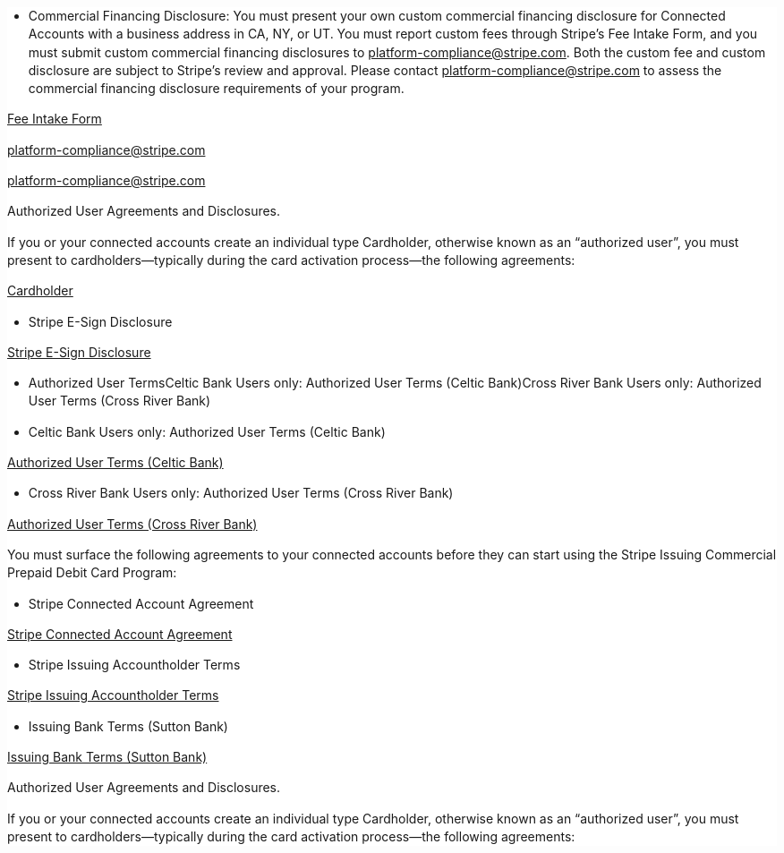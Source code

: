 - Commercial Financing Disclosure: You must present your own custom commercial financing disclosure for Connected Accounts with a business address in CA, NY, or UT. You must report custom fees through Stripe’s Fee Intake Form, and you must submit custom commercial financing disclosures to platform-compliance@stripe.com. Both the custom fee and custom disclosure are subject to Stripe’s review and approval. Please contact platform-compliance@stripe.com to assess the commercial financing disclosure requirements of your program.

[Fee Intake Form](https://docs.google.com/forms/d/e/1FAIpQLSdp2Hl1N_K1lpkOe30qV0NUiUAhGsfVRWojiqle7fizyTaqdQ/viewform?usp=sf_link)

[platform-compliance@stripe.com](mailto:platform-compliance@stripe.com)

[platform-compliance@stripe.com](mailto:platform-compliance@stripe.com)

Authorized User Agreements and Disclosures.

If you or your connected accounts create an individual type Cardholder, otherwise known as an “authorized user”, you must present to cardholders—typically during the card activation process—the following agreements:

[Cardholder](/api/issuing/cardholders/object)

- Stripe E-Sign Disclosure

[Stripe E-Sign Disclosure](https://stripe.com/issuing/e-sign-disclosure/legal)

- Authorized User TermsCeltic Bank Users only: Authorized User Terms (Celtic Bank)Cross River Bank Users only: Authorized User Terms (Cross River Bank)

- Celtic Bank Users only: Authorized User Terms (Celtic Bank)

[Authorized User Terms (Celtic Bank)](https://stripe.com/legal/issuing/celtic-authorized-user-terms)

- Cross River Bank Users only: Authorized User Terms (Cross River Bank)

[Authorized User Terms (Cross River Bank)](https://stripe.com/legal/issuing/crb-authorized-user-terms)

You must surface the following agreements to your connected accounts before they can start using the Stripe Issuing Commercial Prepaid Debit Card Program:

- Stripe Connected Account Agreement

[Stripe Connected Account Agreement](https://stripe.com/legal/connect-account)

- Stripe Issuing Accountholder Terms

[Stripe Issuing Accountholder Terms](https://stripe.com/legal/issuing-accountholder)

- Issuing Bank Terms (Sutton Bank)

[Issuing Bank Terms (Sutton Bank)](https://stripe.com/legal/issuing/commercial-prepaid-sutton-terms)

Authorized User Agreements and Disclosures.

If you or your connected accounts create an individual type Cardholder, otherwise known as an “authorized user”, you must present to cardholders—typically during the card activation process—the following agreements:

